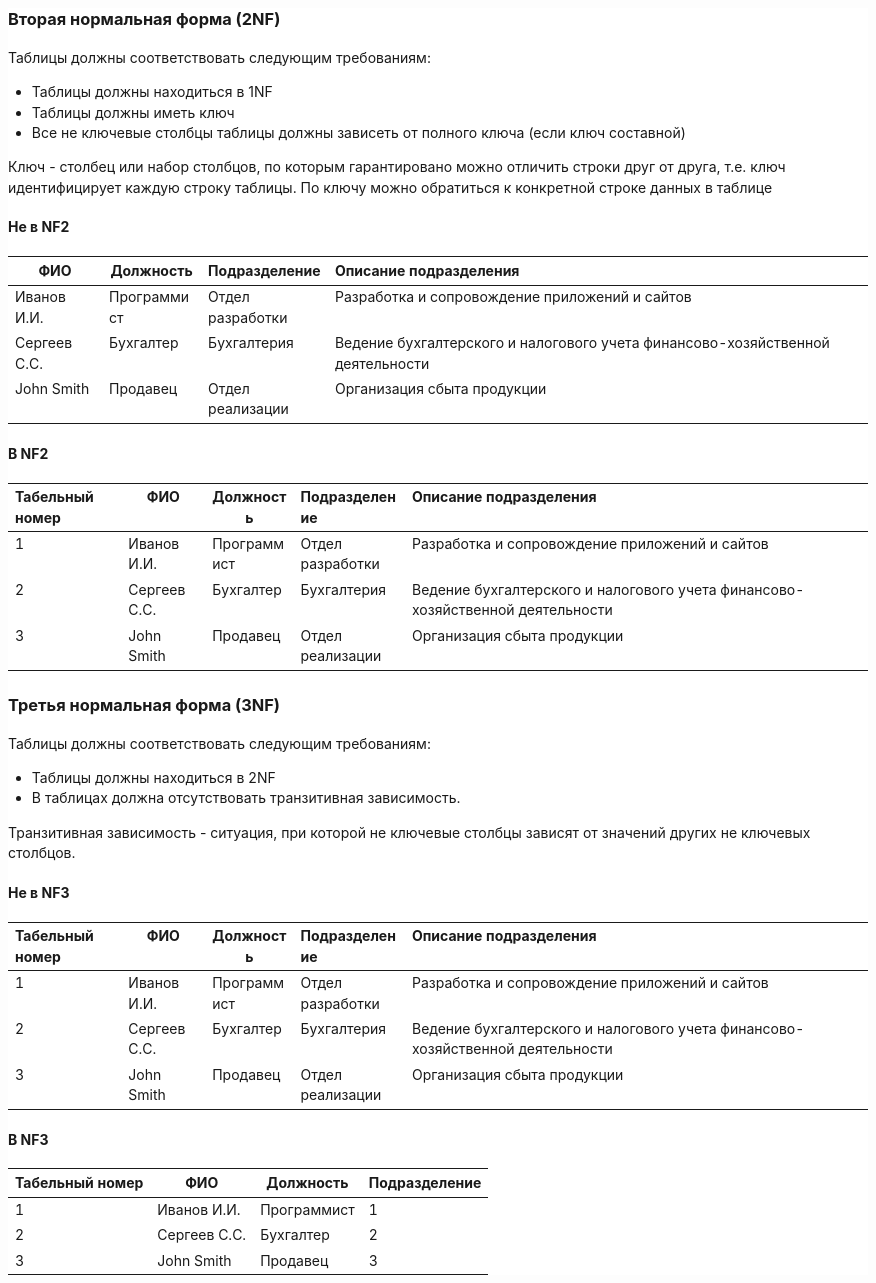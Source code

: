 ### Вторая нормальная форма (2NF)

Таблицы должны соответствовать следующим требованиям:

- Таблицы должны находиться в 1NF
- Таблицы должны иметь ключ
- Все не ключевые столбцы таблицы должны зависеть от полного ключа (если ключ составной)

Ключ - столбец или набор столбцов, по которым гарантировано можно отличить строки друг от друга, т.е. ключ идентифицирует каждую строку таблицы. По ключу можно обратиться к конкретной строке данных в таблице

#### Не в NF2

| ФИО          | Должность   | Подразделение    | Описание подразделения                                                         |
| ------------ | ----------- |:---------------- |:------------------------------------------------------------------------------ |
| Иванов И.И.  | Программист | Отдел разработки | Разработка и сопровождение приложений и сайтов                                 |
| Сергеев С.С. | Бухгалтер   | Бухгалтерия      | Ведение бухгалтерского и налогового учета финансово-хозяйственной деятельности |
| John Smith   | Продавец    | Отдел реализации | Организация сбыта продукции                                                    |

#### В NF2

| Табельный номер | ФИО          | Должность   | Подразделение    | Описание подразделения                                                         |
|:--------------- | ------------ | ----------- |:---------------- |:------------------------------------------------------------------------------ |
| 1               | Иванов И.И.  | Программист | Отдел разработки | Разработка и сопровождение приложений и сайтов                                 |
| 2               | Сергеев С.С. | Бухгалтер   | Бухгалтерия      | Ведение бухгалтерского и налогового учета финансово-хозяйственной деятельности |
| 3               | John Smith   | Продавец    | Отдел реализации | Организация сбыта продукции                                                    |

### Третья нормальная форма (3NF)

Таблицы должны соответствовать следующим требованиям:

- Таблицы должны находиться в 2NF
- В таблицах должна отсутствовать транзитивная зависимость.

Транзитивная зависимость - ситуация, при которой не ключевые столбцы зависят от значений других не ключевых столбцов.

#### Не в NF3

| Табельный номер | ФИО          | Должность   | Подразделение    | Описание подразделения                                                         |
|:--------------- | ------------ | ----------- |:---------------- |:------------------------------------------------------------------------------ |
| 1               | Иванов И.И.  | Программист | Отдел разработки | Разработка и сопровождение приложений и сайтов                                 |
| 2               | Сергеев С.С. | Бухгалтер   | Бухгалтерия      | Ведение бухгалтерского и налогового учета финансово-хозяйственной деятельности |
| 3               | John Smith   | Продавец    | Отдел реализации | Организация сбыта продукции                                                    |

#### В NF3

| Табельный номер | ФИО          | Должность   | Подразделение |
| --------------- | ------------ | ----------- | ------------- |
| 1               | Иванов И.И.  | Программист | 1             |
| 2               | Сергеев С.С. | Бухгалтер   | 2             |
| 3               | John Smith   | Продавец    | 3             |
